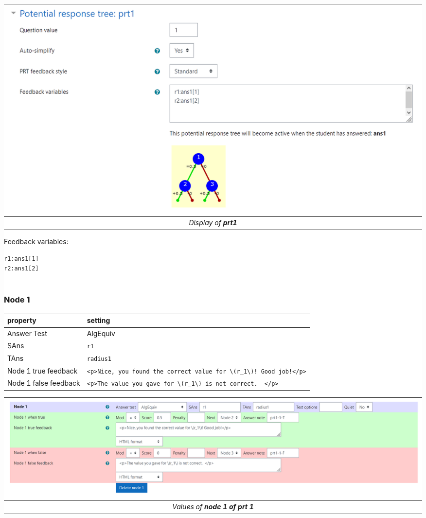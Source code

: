 | ![prt1](images/polar_coordinate_algebraic_04_prt1.png) |
|:--:|
| *Display of **prt1*** |

Feedback variables:
```
r1:ans1[1]
r2:ans1[2]


```


### Node 1
 |property | setting| 
|:---|:---|
|Answer Test | AlgEquiv|
|SAns | `r1`|
|TAns | `radius1`| 
|Node 1 true feedback |`<p>Nice, you found the correct value for \(r_1\)! Good job!</p>`|
|Node 1 false feedback |`<p>The value you gave for \(r_1\) is not correct.  </p>`|

| ![Node 1](images/polar_coordinate_algebraic_04_prt1_node1.png) |
|:--:|
| *Values of **node 1 of prt 1*** |
